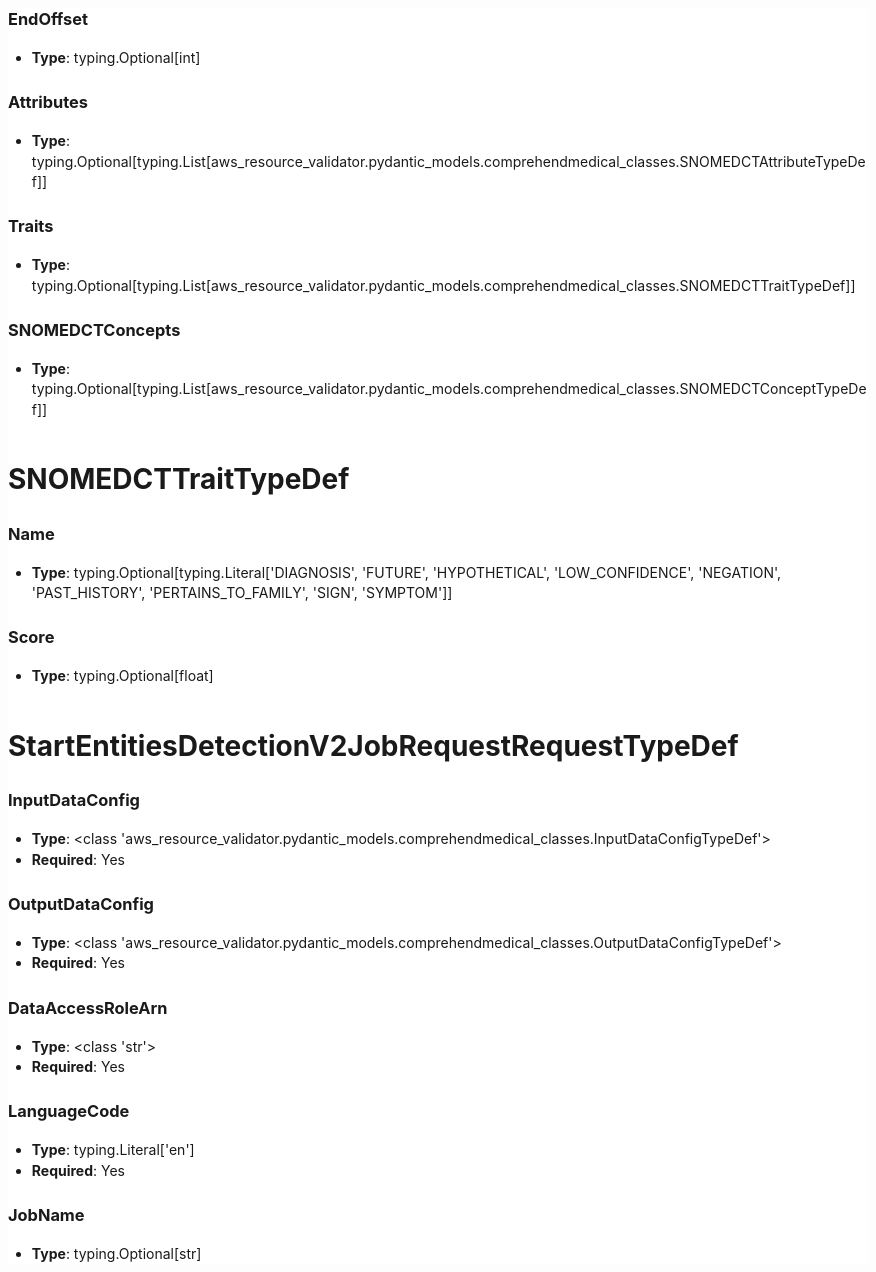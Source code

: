 ### EndOffset
- **Type**: typing.Optional[int]

### Attributes
- **Type**: typing.Optional[typing.List[aws_resource_validator.pydantic_models.comprehendmedical_classes.SNOMEDCTAttributeTypeDef]]

### Traits
- **Type**: typing.Optional[typing.List[aws_resource_validator.pydantic_models.comprehendmedical_classes.SNOMEDCTTraitTypeDef]]

### SNOMEDCTConcepts
- **Type**: typing.Optional[typing.List[aws_resource_validator.pydantic_models.comprehendmedical_classes.SNOMEDCTConceptTypeDef]]


# SNOMEDCTTraitTypeDef

### Name
- **Type**: typing.Optional[typing.Literal['DIAGNOSIS', 'FUTURE', 'HYPOTHETICAL', 'LOW_CONFIDENCE', 'NEGATION', 'PAST_HISTORY', 'PERTAINS_TO_FAMILY', 'SIGN', 'SYMPTOM']]

### Score
- **Type**: typing.Optional[float]


# StartEntitiesDetectionV2JobRequestRequestTypeDef

### InputDataConfig
- **Type**: <class 'aws_resource_validator.pydantic_models.comprehendmedical_classes.InputDataConfigTypeDef'>
- **Required**: Yes

### OutputDataConfig
- **Type**: <class 'aws_resource_validator.pydantic_models.comprehendmedical_classes.OutputDataConfigTypeDef'>
- **Required**: Yes

### DataAccessRoleArn
- **Type**: <class 'str'>
- **Required**: Yes

### LanguageCode
- **Type**: typing.Literal['en']
- **Required**: Yes

### JobName
- **Type**: typing.Optional[str]
